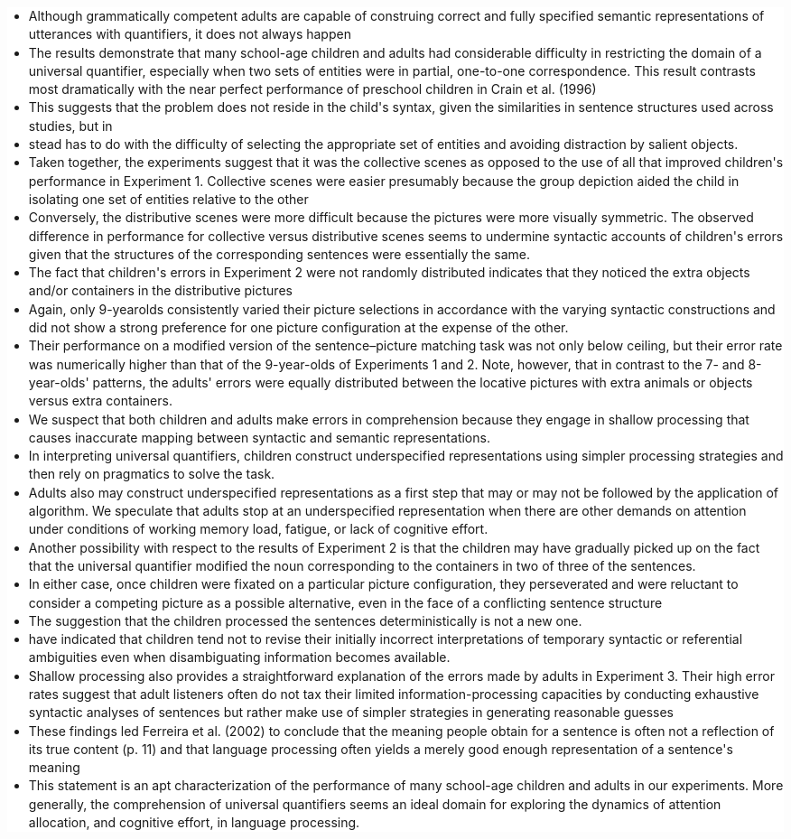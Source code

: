 - Although grammatically competent adults are capable of construing correct and fully specified semantic representations of utterances with quantifiers, it does not always happen
- The results demonstrate that many school-age children and adults had considerable difficulty in restricting the domain of a universal quantifier, especially when two sets of entities were in partial, one-to-one correspondence. This result contrasts most dramatically with the near perfect performance of preschool children in Crain et al. (1996)
- This suggests that the problem does not reside in the child's syntax, given the similarities in sentence structures used across studies, but in
- stead has to do with the difficulty of selecting the appropriate set of entities and avoiding distraction by salient objects.
- Taken together, the experiments suggest that it was the collective scenes as opposed to the use of all that improved children's performance in Experiment 1. Collective scenes were easier presumably because the group depiction aided the child in isolating one set of entities relative to the other
- Conversely, the distributive scenes were more difficult because the pictures were more visually symmetric. The observed difference in performance for collective versus distributive scenes seems to undermine syntactic accounts of children's errors given that the structures of the corresponding sentences were essentially the same.
- The fact that children's errors in Experiment 2 were not randomly distributed indicates that they noticed the extra objects and/or containers in the distributive pictures
- Again, only 9-yearolds consistently varied their picture selections in accordance with the varying syntactic constructions and did not show a strong preference for one picture configuration at the expense of the other.
- Their performance on a modified version of the sentence–picture matching task was not only below ceiling, but their error rate was numerically higher than that of the 9-year-olds of Experiments 1 and 2. Note, however, that in contrast to the 7- and 8-year-olds' patterns, the adults' errors were equally distributed between the locative pictures with extra animals or objects versus extra containers.
- We suspect that both children and adults make errors in comprehension because they engage in shallow processing that causes inaccurate mapping between syntactic and semantic representations.
- In interpreting universal quantifiers, children construct underspecified representations using simpler processing strategies and then rely on pragmatics to solve the task.
- Adults also may construct underspecified representations as a first step that may or may not be followed by the application of algorithm. We speculate that adults stop at an underspecified representation when there are other demands on attention under conditions of working memory load, fatigue, or lack of cognitive effort.
- Another possibility with respect to the results of Experiment 2 is that the children may have gradually picked up on the fact that the universal quantifier modified the noun corresponding to the containers in two of three of the sentences.
- In either case, once children were fixated on a particular picture configuration, they perseverated and were reluctant to consider a competing picture as a possible alternative, even in the face of a conflicting sentence structure
- The suggestion that the children processed the sentences deterministically is not a new one.
- have indicated that children tend not to revise their initially incorrect interpretations of temporary syntactic or referential ambiguities even when disambiguating information becomes available.
- Shallow processing also provides a straightforward explanation of the errors made by adults in Experiment 3. Their high error rates suggest that adult listeners often do not tax their limited information-processing capacities by conducting exhaustive syntactic analyses of sentences but rather make use of simpler strategies in generating reasonable guesses
- These findings led Ferreira et al. (2002) to conclude that the meaning people obtain for a sentence is often not a reflection of its true content (p. 11) and that language processing often yields a merely good enough representation of a sentence's meaning
- This statement is an apt characterization of the performance of many school-age children and adults in our experiments. More generally, the comprehension of universal quantifiers seems an ideal domain for exploring the dynamics of attention allocation, and cognitive effort, in language processing.



